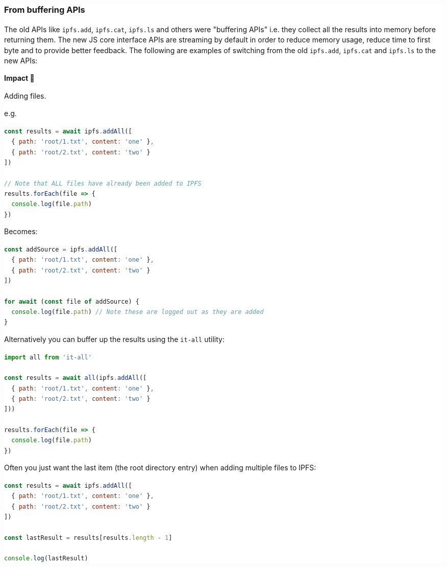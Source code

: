 ### From buffering APIs

The old APIs like `ipfs.add`, `ipfs.cat`, `ipfs.ls` and others were "buffering APIs" i.e. they collect all the results into memory before returning them. The new JS core interface APIs are streaming by default in order to reduce memory usage, reduce time to first byte and to provide better feedback. The following are examples of switching from the old `ipfs.add`, `ipfs.cat` and `ipfs.ls` to the new APIs:

**Impact 🍏**

Adding files.

e.g.

```js
const results = await ipfs.addAll([
  { path: 'root/1.txt', content: 'one' },
  { path: 'root/2.txt', content: 'two' }
])

// Note that ALL files have already been added to IPFS
results.forEach(file => {
  console.log(file.path)
})
```

Becomes:

```js
const addSource = ipfs.addAll([
  { path: 'root/1.txt', content: 'one' },
  { path: 'root/2.txt', content: 'two' }
])

for await (const file of addSource) {
  console.log(file.path) // Note these are logged out as they are added
}
```

Alternatively you can buffer up the results using the `it-all` utility:

```js
import all from 'it-all'

const results = await all(ipfs.addAll([
  { path: 'root/1.txt', content: 'one' },
  { path: 'root/2.txt', content: 'two' }
]))

results.forEach(file => {
  console.log(file.path)
})
```

Often you just want the last item (the root directory entry) when adding multiple files to IPFS:

```js
const results = await ipfs.addAll([
  { path: 'root/1.txt', content: 'one' },
  { path: 'root/2.txt', content: 'two' }
])

const lastResult = results[results.length - 1]

console.log(lastResult)
```
